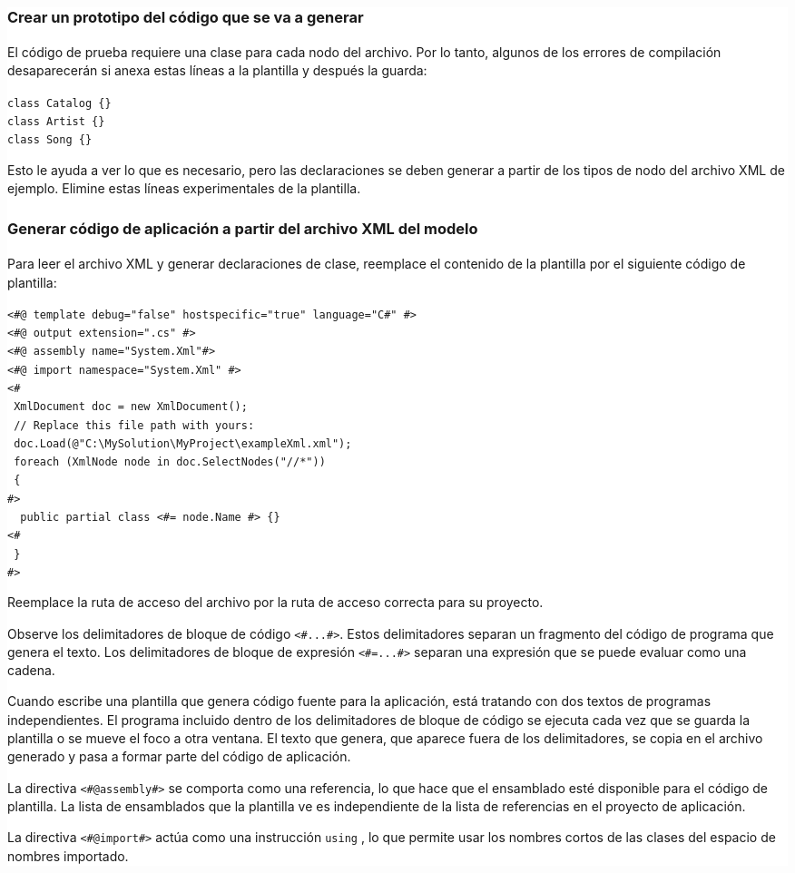 ### <a name="prototype-the-code-to-be-generated"></a>Crear un prototipo del código que se va a generar  
 El código de prueba requiere una clase para cada nodo del archivo. Por lo tanto, algunos de los errores de compilación desaparecerán si anexa estas líneas a la plantilla y después la guarda:  
  
```  
class Catalog {}   
class Artist {}  
class Song {}  
```  
  
 Esto le ayuda a ver lo que es necesario, pero las declaraciones se deben generar a partir de los tipos de nodo del archivo XML de ejemplo. Elimine estas líneas experimentales de la plantilla.  
  
### <a name="generate-application-code-from-the-model-xml-file"></a>Generar código de aplicación a partir del archivo XML del modelo  
 Para leer el archivo XML y generar declaraciones de clase, reemplace el contenido de la plantilla por el siguiente código de plantilla:  
  
```  
<#@ template debug="false" hostspecific="true" language="C#" #>  
<#@ output extension=".cs" #>  
<#@ assembly name="System.Xml"#>  
<#@ import namespace="System.Xml" #>  
<#  
 XmlDocument doc = new XmlDocument();  
 // Replace this file path with yours:  
 doc.Load(@"C:\MySolution\MyProject\exampleXml.xml");  
 foreach (XmlNode node in doc.SelectNodes("//*"))  
 {  
#>  
  public partial class <#= node.Name #> {}  
<#  
 }  
#>  
```  
  
 Reemplace la ruta de acceso del archivo por la ruta de acceso correcta para su proyecto.  
  
 Observe los delimitadores de bloque de código `<#...#>`. Estos delimitadores separan un fragmento del código de programa que genera el texto. Los delimitadores de bloque de expresión `<#=...#>` separan una expresión que se puede evaluar como una cadena.  
  
 Cuando escribe una plantilla que genera código fuente para la aplicación, está tratando con dos textos de programas independientes. El programa incluido dentro de los delimitadores de bloque de código se ejecuta cada vez que se guarda la plantilla o se mueve el foco a otra ventana. El texto que genera, que aparece fuera de los delimitadores, se copia en el archivo generado y pasa a formar parte del código de aplicación.  
  
 La directiva `<#@assembly#>` se comporta como una referencia, lo que hace que el ensamblado esté disponible para el código de plantilla. La lista de ensamblados que la plantilla ve es independiente de la lista de referencias en el proyecto de aplicación.  
  
 La directiva `<#@import#>` actúa como una instrucción `using` , lo que permite usar los nombres cortos de las clases del espacio de nombres importado.  
  